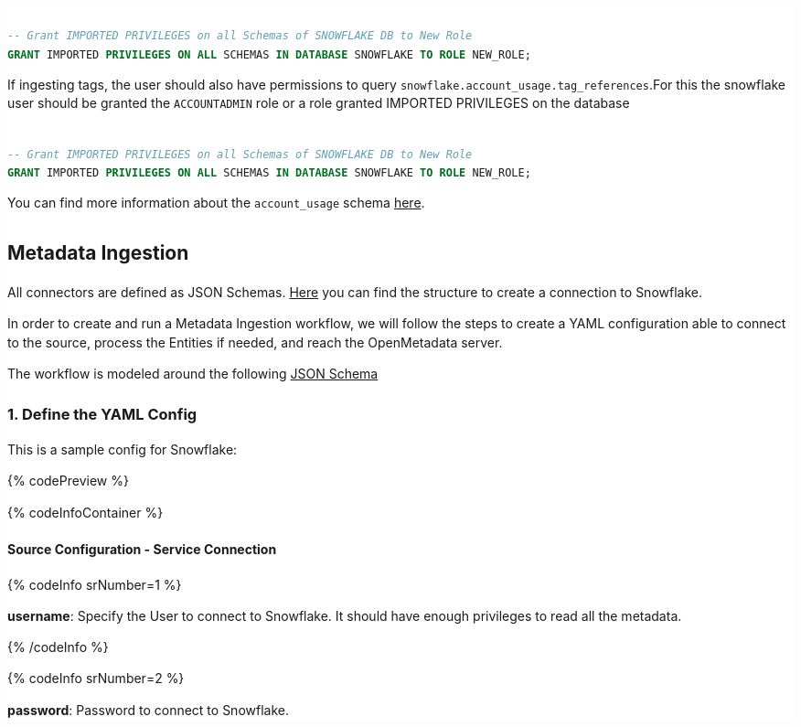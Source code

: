 ```sql

-- Grant IMPORTED PRIVILEGES on all Schemas of SNOWFLAKE DB to New Role
GRANT IMPORTED PRIVILEGES ON ALL SCHEMAS IN DATABASE SNOWFLAKE TO ROLE NEW_ROLE;

```


If ingesting tags, the user should also have permissions to query `snowflake.account_usage.tag_references`.For this the snowflake user should be granted the `ACCOUNTADMIN` role or a role granted IMPORTED PRIVILEGES on the database

```sql

-- Grant IMPORTED PRIVILEGES on all Schemas of SNOWFLAKE DB to New Role
GRANT IMPORTED PRIVILEGES ON ALL SCHEMAS IN DATABASE SNOWFLAKE TO ROLE NEW_ROLE;

```

You can find more information about the `account_usage` schema [here](https://docs.snowflake.com/en/sql-reference/account-usage).

## Metadata Ingestion

All connectors are defined as JSON Schemas.
[Here](https://github.com/open-metadata/OpenMetadata/blob/main/openmetadata-spec/src/main/resources/json/schema/entity/services/connections/database/snowflakeConnection.json)
you can find the structure to create a connection to Snowflake.

In order to create and run a Metadata Ingestion workflow, we will follow
the steps to create a YAML configuration able to connect to the source,
process the Entities if needed, and reach the OpenMetadata server.

The workflow is modeled around the following
[JSON Schema](https://github.com/open-metadata/OpenMetadata/blob/main/openmetadata-spec/src/main/resources/json/schema/metadataIngestion/workflow.json)

### 1. Define the YAML Config

This is a sample config for Snowflake:

{% codePreview %}

{% codeInfoContainer %}

#### Source Configuration - Service Connection

{% codeInfo srNumber=1 %}

**username**: Specify the User to connect to Snowflake. It should have enough privileges to read all the metadata.

{% /codeInfo %}

{% codeInfo srNumber=2 %}

**password**: Password to connect to Snowflake.
